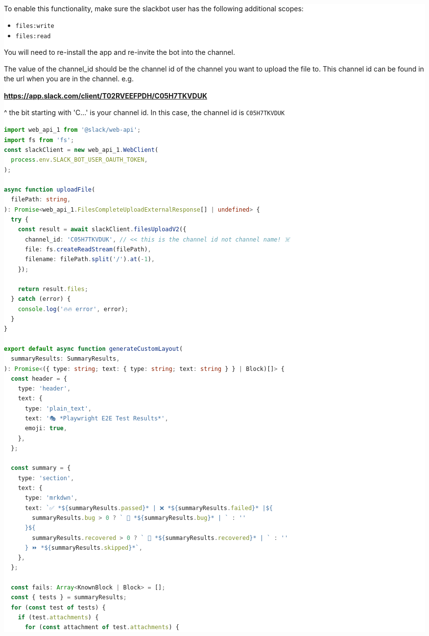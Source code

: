 To enable this functionality, make sure the slackbot user has the following additional scopes:

- `files:write`
- `files:read`

You will need to re-install the app and re-invite the bot into the channel.

The value of the channel_id should be the channel id of the channel you want to upload the file to. This channel id can be found in the url when you are in the channel. e.g.

**https://app.slack.com/client/T02RVEEFPDH/C05H7TKVDUK**

^ the bit starting with 'C...' is your channel id. In this case, the channel id is `C05H7TKVDUK`

```typescript
import web_api_1 from '@slack/web-api';
import fs from 'fs';
const slackClient = new web_api_1.WebClient(
  process.env.SLACK_BOT_USER_OAUTH_TOKEN,
);

async function uploadFile(
  filePath: string,
): Promise<web_api_1.FilesCompleteUploadExternalResponse[] | undefined> {
  try {
    const result = await slackClient.filesUploadV2({
      channel_id: 'C05H7TKVDUK', // << this is the channel id not channel name! ☠️
      file: fs.createReadStream(filePath),
      filename: filePath.split('/').at(-1),
    });

    return result.files;
  } catch (error) {
    console.log('🔥🔥 error', error);
  }
}

export default async function generateCustomLayout(
  summaryResults: SummaryResults,
): Promise<({ type: string; text: { type: string; text: string } } | Block)[]> {
  const header = {
    type: 'header',
    text: {
      type: 'plain_text',
      text: '🎭 *Playwright E2E Test Results*',
      emoji: true,
    },
  };

  const summary = {
    type: 'section',
    text: {
      type: 'mrkdwn',
      text: `✅ *${summaryResults.passed}* | ❌ *${summaryResults.failed}* |${
        summaryResults.bug > 0 ? ` 🐛 *${summaryResults.bug}* | ` : ''
      }${
        summaryResults.recovered > 0 ? ` 🔄 *${summaryResults.recovered}* | ` : ''
      } ⏩ *${summaryResults.skipped}*`,
    },
  };

  const fails: Array<KnownBlock | Block> = [];
  const { tests } = summaryResults;
  for (const test of tests) {
    if (test.attachments) {
      for (const attachment of test.attachments) {
```
